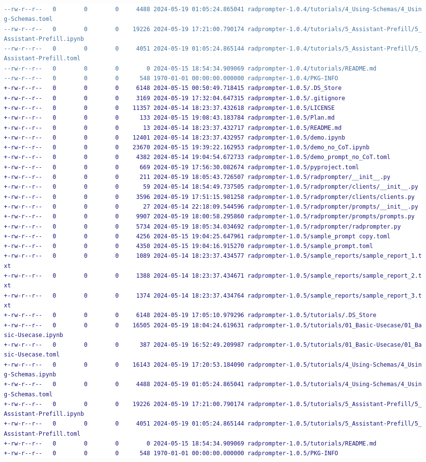 ```diff
--rw-r--r--   0        0        0     4488 2024-05-19 01:05:24.865041 radprompter-1.0.4/tutorials/4_Using-Schemas/4_Using-Schemas.toml
--rw-r--r--   0        0        0    19226 2024-05-19 17:21:00.790174 radprompter-1.0.4/tutorials/5_Assistant-Prefill/5_Assistant-Prefill.ipynb
--rw-r--r--   0        0        0     4051 2024-05-19 01:05:24.865144 radprompter-1.0.4/tutorials/5_Assistant-Prefill/5_Assistant-Prefill.toml
--rw-r--r--   0        0        0        0 2024-05-15 18:54:34.909069 radprompter-1.0.4/tutorials/README.md
--rw-r--r--   0        0        0      548 1970-01-01 00:00:00.000000 radprompter-1.0.4/PKG-INFO
+-rw-r--r--   0        0        0     6148 2024-05-15 00:50:49.718415 radprompter-1.0.5/.DS_Store
+-rw-r--r--   0        0        0     3169 2024-05-19 17:32:04.647315 radprompter-1.0.5/.gitignore
+-rw-r--r--   0        0        0    11357 2024-05-14 18:23:37.432618 radprompter-1.0.5/LICENSE
+-rw-r--r--   0        0        0      133 2024-05-15 19:08:43.183784 radprompter-1.0.5/Plan.md
+-rw-r--r--   0        0        0       13 2024-05-14 18:23:37.432717 radprompter-1.0.5/README.md
+-rw-r--r--   0        0        0    12401 2024-05-14 18:23:37.432957 radprompter-1.0.5/demo.ipynb
+-rw-r--r--   0        0        0    23670 2024-05-15 19:39:22.162953 radprompter-1.0.5/demo_no_CoT.ipynb
+-rw-r--r--   0        0        0     4382 2024-05-14 19:04:54.672733 radprompter-1.0.5/demo_prompt_no_CoT.toml
+-rw-r--r--   0        0        0      669 2024-05-19 17:56:30.082674 radprompter-1.0.5/pyproject.toml
+-rw-r--r--   0        0        0      211 2024-05-19 18:05:43.726507 radprompter-1.0.5/radprompter/__init__.py
+-rw-r--r--   0        0        0       59 2024-05-14 18:54:49.737505 radprompter-1.0.5/radprompter/clients/__init__.py
+-rw-r--r--   0        0        0     3596 2024-05-19 17:51:15.981258 radprompter-1.0.5/radprompter/clients/clients.py
+-rw-r--r--   0        0        0       27 2024-05-14 22:18:09.544596 radprompter-1.0.5/radprompter/prompts/__init__.py
+-rw-r--r--   0        0        0     9907 2024-05-19 18:00:58.295860 radprompter-1.0.5/radprompter/prompts/prompts.py
+-rw-r--r--   0        0        0     5734 2024-05-19 18:05:34.034692 radprompter-1.0.5/radprompter/radprompter.py
+-rw-r--r--   0        0        0     4256 2024-05-15 19:04:25.647961 radprompter-1.0.5/sample_prompt copy.toml
+-rw-r--r--   0        0        0     4350 2024-05-15 19:04:16.915270 radprompter-1.0.5/sample_prompt.toml
+-rw-r--r--   0        0        0     1089 2024-05-14 18:23:37.434577 radprompter-1.0.5/sample_reports/sample_report_1.txt
+-rw-r--r--   0        0        0     1388 2024-05-14 18:23:37.434671 radprompter-1.0.5/sample_reports/sample_report_2.txt
+-rw-r--r--   0        0        0     1374 2024-05-14 18:23:37.434764 radprompter-1.0.5/sample_reports/sample_report_3.txt
+-rw-r--r--   0        0        0     6148 2024-05-19 17:05:10.979296 radprompter-1.0.5/tutorials/.DS_Store
+-rw-r--r--   0        0        0    16505 2024-05-19 18:04:24.619631 radprompter-1.0.5/tutorials/01_Basic-Usecase/01_Basic-Usecase.ipynb
+-rw-r--r--   0        0        0      387 2024-05-19 16:52:49.209987 radprompter-1.0.5/tutorials/01_Basic-Usecase/01_Basic-Usecase.toml
+-rw-r--r--   0        0        0    16143 2024-05-19 17:20:53.184090 radprompter-1.0.5/tutorials/4_Using-Schemas/4_Using-Schemas.ipynb
+-rw-r--r--   0        0        0     4488 2024-05-19 01:05:24.865041 radprompter-1.0.5/tutorials/4_Using-Schemas/4_Using-Schemas.toml
+-rw-r--r--   0        0        0    19226 2024-05-19 17:21:00.790174 radprompter-1.0.5/tutorials/5_Assistant-Prefill/5_Assistant-Prefill.ipynb
+-rw-r--r--   0        0        0     4051 2024-05-19 01:05:24.865144 radprompter-1.0.5/tutorials/5_Assistant-Prefill/5_Assistant-Prefill.toml
+-rw-r--r--   0        0        0        0 2024-05-15 18:54:34.909069 radprompter-1.0.5/tutorials/README.md
+-rw-r--r--   0        0        0      548 1970-01-01 00:00:00.000000 radprompter-1.0.5/PKG-INFO
```
